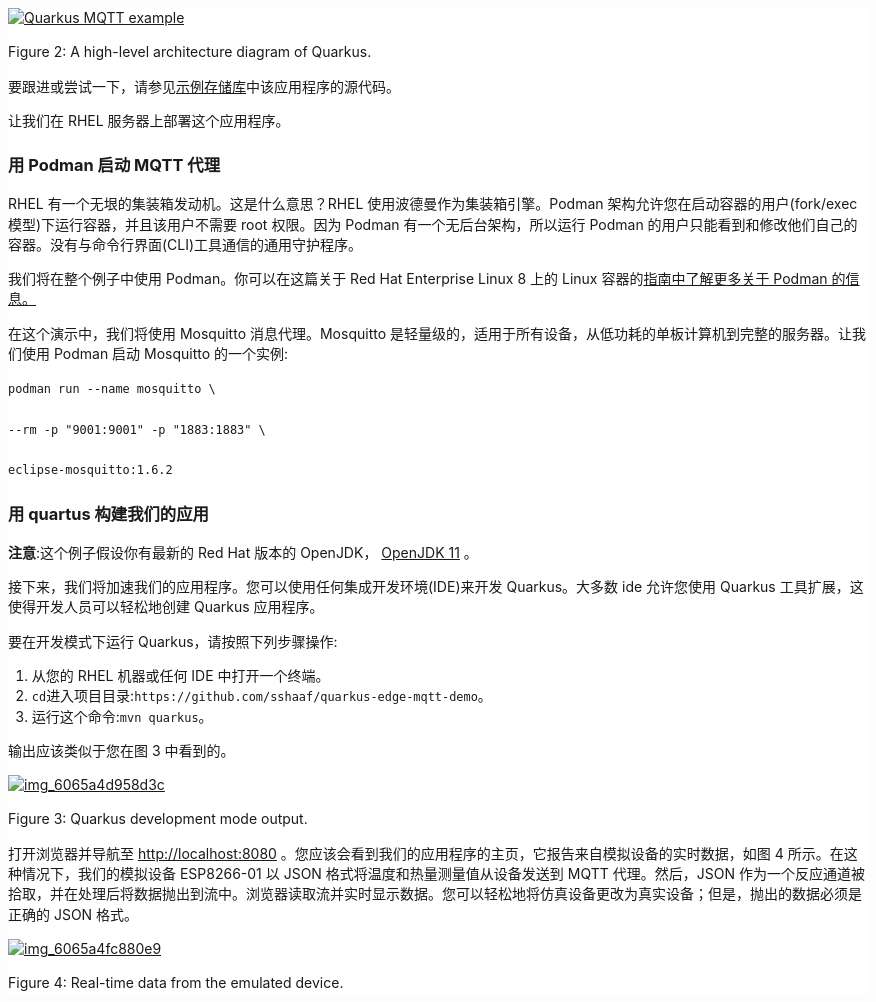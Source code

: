 [![](../Images/8ad81b6cb1abb6b1023a933c856f20a1.png "Quarkus MQTT example")](/sites/default/files/blog/2021/04/img_6065a47e734a7.png)

Figure 2: A high-level architecture diagram of Quarkus.

要跟进或尝试一下，请参见[示例存储库](https://github.com/sshaaf/quarkus-edge-mqtt-demo)中该应用程序的源代码。

让我们在 RHEL 服务器上部署这个应用程序。

### 用 Podman 启动 MQTT 代理

RHEL 有一个无垠的集装箱发动机。这是什么意思？RHEL 使用波德曼作为集装箱引擎。Podman 架构允许您在启动容器的用户(fork/exec 模型)下运行容器，并且该用户不需要 root 权限。因为 Podman 有一个无后台架构，所以运行 Podman 的用户只能看到和修改他们自己的容器。没有与命令行界面(CLI)工具通信的通用守护程序。

我们将在整个例子中使用 Podman。你可以在这篇关于 Red Hat Enterprise Linux 8 上的 Linux 容器的[指南中了解更多关于 Podman 的信息。](https://access.redhat.com/documentation/en-us/red_hat_enterprise_linux/8/html-single/building_running_and_managing_containers/index)

在这个演示中，我们将使用 Mosquitto 消息代理。Mosquitto 是轻量级的，适用于所有设备，从低功耗的单板计算机到完整的服务器。让我们使用 Podman 启动 Mosquitto 的一个实例:

```
podman run --name mosquitto \

--rm -p "9001:9001" -p "1883:1883" \

eclipse-mosquitto:1.6.2
```

### 用 quartus 构建我们的应用

**注意**:这个例子假设你有最新的 Red Hat 版本的 OpenJDK， [OpenJDK 11](https://developers.redhat.com/products/openjdk/download) 。

接下来，我们将加速我们的应用程序。您可以使用任何集成开发环境(IDE)来开发 Quarkus。大多数 ide 允许您使用 Quarkus 工具扩展，这使得开发人员可以轻松地创建 Quarkus 应用程序。

要在开发模式下运行 Quarkus，请按照下列步骤操作:

1.  从您的 RHEL 机器或任何 IDE 中打开一个终端。
2.  `cd`进入项目目录:`https://github.com/sshaaf/quarkus-edge-mqtt-demo`。
3.  运行这个命令:`mvn quarkus`。

输出应该类似于您在图 3 中看到的。

[![](../Images/53535711452b7c6f0b05ffbabc419ba4.png "img_6065a4d958d3c")](/sites/default/files/blog/2021/04/img_6065a4d958d3c.png)

Figure 3: Quarkus development mode output.

打开浏览器并导航至 [http://localhost:8080](http://localhost:8080) 。您应该会看到我们的应用程序的主页，它报告来自模拟设备的实时数据，如图 4 所示。在这种情况下，我们的模拟设备 ESP8266-01 以 JSON 格式将温度和热量测量值从设备发送到 MQTT 代理。然后，JSON 作为一个反应通道被拾取，并在处理后将数据抛出到流中。浏览器读取流并实时显示数据。您可以轻松地将仿真设备更改为真实设备；但是，抛出的数据必须是正确的 JSON 格式。

[![](../Images/f846ef08033e86bc2abb6c7b6d24bbff.png "img_6065a4fc880e9")](/sites/default/files/blog/2021/04/img_6065a4fc880e9.png)

Figure 4: Real-time data from the emulated device.
